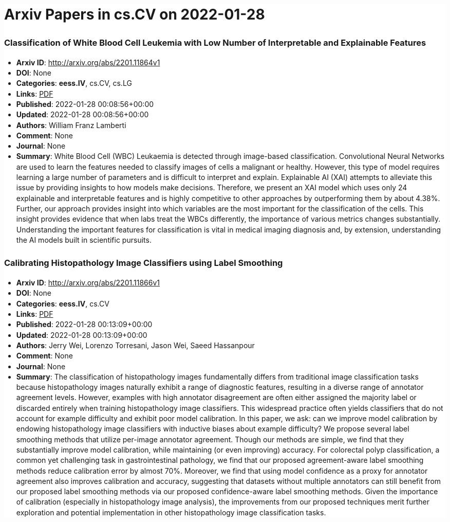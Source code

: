 # Arxiv Papers in cs.CV on 2022-01-28
### Classification of White Blood Cell Leukemia with Low Number of Interpretable and Explainable Features
- **Arxiv ID**: http://arxiv.org/abs/2201.11864v1
- **DOI**: None
- **Categories**: **eess.IV**, cs.CV, cs.LG
- **Links**: [PDF](http://arxiv.org/pdf/2201.11864v1)
- **Published**: 2022-01-28 00:08:56+00:00
- **Updated**: 2022-01-28 00:08:56+00:00
- **Authors**: William Franz Lamberti
- **Comment**: None
- **Journal**: None
- **Summary**: White Blood Cell (WBC) Leukaemia is detected through image-based classification. Convolutional Neural Networks are used to learn the features needed to classify images of cells a malignant or healthy. However, this type of model requires learning a large number of parameters and is difficult to interpret and explain. Explainable AI (XAI) attempts to alleviate this issue by providing insights to how models make decisions. Therefore, we present an XAI model which uses only 24 explainable and interpretable features and is highly competitive to other approaches by outperforming them by about 4.38\%. Further, our approach provides insight into which variables are the most important for the classification of the cells. This insight provides evidence that when labs treat the WBCs differently, the importance of various metrics changes substantially. Understanding the important features for classification is vital in medical imaging diagnosis and, by extension, understanding the AI models built in scientific pursuits.



### Calibrating Histopathology Image Classifiers using Label Smoothing
- **Arxiv ID**: http://arxiv.org/abs/2201.11866v1
- **DOI**: None
- **Categories**: **eess.IV**, cs.CV
- **Links**: [PDF](http://arxiv.org/pdf/2201.11866v1)
- **Published**: 2022-01-28 00:13:09+00:00
- **Updated**: 2022-01-28 00:13:09+00:00
- **Authors**: Jerry Wei, Lorenzo Torresani, Jason Wei, Saeed Hassanpour
- **Comment**: None
- **Journal**: None
- **Summary**: The classification of histopathology images fundamentally differs from traditional image classification tasks because histopathology images naturally exhibit a range of diagnostic features, resulting in a diverse range of annotator agreement levels. However, examples with high annotator disagreement are often either assigned the majority label or discarded entirely when training histopathology image classifiers. This widespread practice often yields classifiers that do not account for example difficulty and exhibit poor model calibration. In this paper, we ask: can we improve model calibration by endowing histopathology image classifiers with inductive biases about example difficulty?   We propose several label smoothing methods that utilize per-image annotator agreement. Though our methods are simple, we find that they substantially improve model calibration, while maintaining (or even improving) accuracy. For colorectal polyp classification, a common yet challenging task in gastrointestinal pathology, we find that our proposed agreement-aware label smoothing methods reduce calibration error by almost 70%. Moreover, we find that using model confidence as a proxy for annotator agreement also improves calibration and accuracy, suggesting that datasets without multiple annotators can still benefit from our proposed label smoothing methods via our proposed confidence-aware label smoothing methods.   Given the importance of calibration (especially in histopathology image analysis), the improvements from our proposed techniques merit further exploration and potential implementation in other histopathology image classification tasks.
